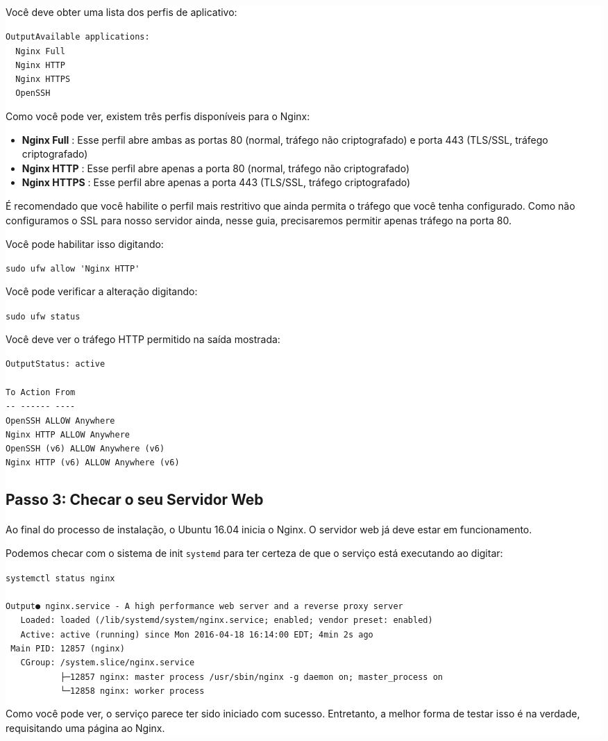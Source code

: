 Você deve obter uma lista dos perfis de aplicativo:

    OutputAvailable applications:
      Nginx Full
      Nginx HTTP
      Nginx HTTPS
      OpenSSH

Como você pode ver, existem três perfis disponíveis para o Nginx:

- **Nginx Full** : Esse perfil abre ambas as portas 80 (normal, tráfego não criptografado) e porta 443 (TLS/SSL, tráfego criptografado)
- **Nginx HTTP** : Esse perfil abre apenas a porta 80 (normal, tráfego não criptografado)
- **Nginx HTTPS** : Esse perfil abre apenas a porta 443 (TLS/SSL, tráfego criptografado)

É recomendado que você habilite o perfil mais restritivo que ainda permita o tráfego que você tenha configurado. Como não configuramos o SSL para nosso servidor ainda, nesse guia, precisaremos permitir apenas tráfego na porta 80.

Você pode habilitar isso digitando:

    sudo ufw allow 'Nginx HTTP'

Você pode verificar a alteração digitando:

    sudo ufw status

Você deve ver o tráfego HTTP permitido na saída mostrada:

    OutputStatus: active
    
    To Action From
    -- ------ ----
    OpenSSH ALLOW Anywhere                  
    Nginx HTTP ALLOW Anywhere                  
    OpenSSH (v6) ALLOW Anywhere (v6)             
    Nginx HTTP (v6) ALLOW Anywhere (v6)

## Passo 3: Checar o seu Servidor Web

Ao final do processo de instalação, o Ubuntu 16.04 inicia o Nginx. O servidor web já deve estar em funcionamento.

Podemos checar com o sistema de init `systemd` para ter certeza de que o serviço está executando ao digitar:

    systemctl status nginx

    Output● nginx.service - A high performance web server and a reverse proxy server
       Loaded: loaded (/lib/systemd/system/nginx.service; enabled; vendor preset: enabled)
       Active: active (running) since Mon 2016-04-18 16:14:00 EDT; 4min 2s ago
     Main PID: 12857 (nginx)
       CGroup: /system.slice/nginx.service
               ├─12857 nginx: master process /usr/sbin/nginx -g daemon on; master_process on
               └─12858 nginx: worker process

Como você pode ver, o serviço parece ter sido iniciado com sucesso. Entretanto, a melhor forma de testar isso é na verdade, requisitando uma página ao Nginx.

